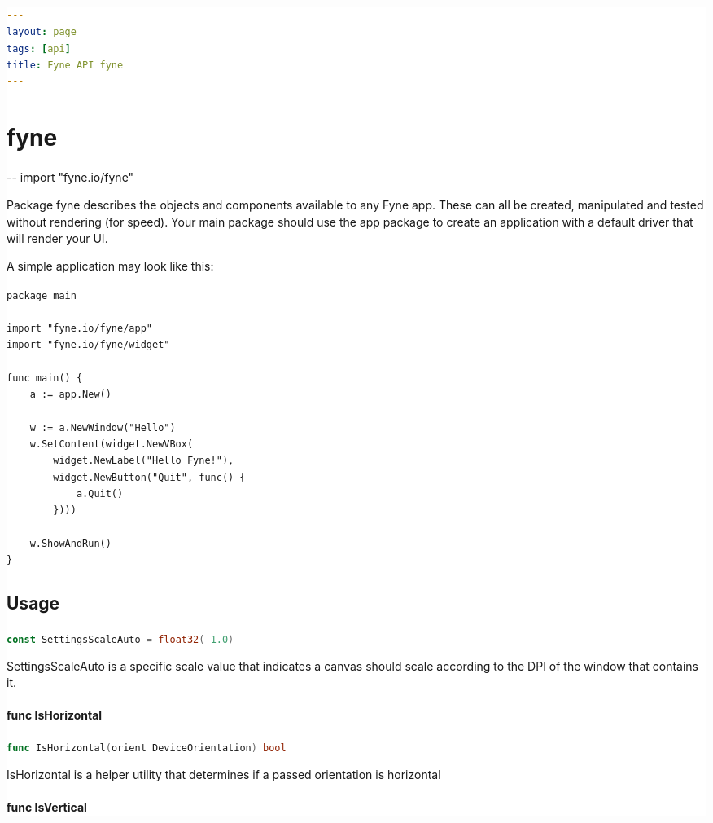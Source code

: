 ```yaml
---
layout: page
tags: [api]
title: Fyne API fyne
---
```


# fyne
--
    import "fyne.io/fyne"

Package fyne describes the objects and components available to any Fyne app.
These can all be created, manipulated and tested without rendering (for speed).
Your main package should use the app package to create an application with a
default driver that will render your UI.

A simple application may look like this:

    package main

    import "fyne.io/fyne/app"
    import "fyne.io/fyne/widget"

    func main() {
    	a := app.New()

    	w := a.NewWindow("Hello")
    	w.SetContent(widget.NewVBox(
    		widget.NewLabel("Hello Fyne!"),
    		widget.NewButton("Quit", func() {
    			a.Quit()
    		})))

    	w.ShowAndRun()
    }

## Usage

```go
const SettingsScaleAuto = float32(-1.0)
```
SettingsScaleAuto is a specific scale value that indicates a canvas should scale
according to the DPI of the window that contains it.

#### func  IsHorizontal

```go
func IsHorizontal(orient DeviceOrientation) bool
```
IsHorizontal is a helper utility that determines if a passed orientation is
horizontal

#### func  IsVertical
